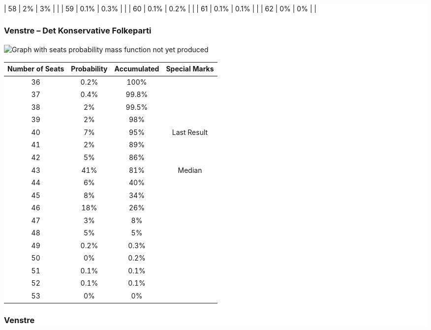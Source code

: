 | 58 | 2% | 3% |  |
| 59 | 0.1% | 0.3% |  |
| 60 | 0.1% | 0.2% |  |
| 61 | 0.1% | 0.1% |  |
| 62 | 0% | 0% |  |

### Venstre – Det Konservative Folkeparti

![Graph with seats probability mass function not yet produced](2018-01-21-Voxmeter-coalitions-seats-pmf-v–c.png "Seats Probability Mass Function")

| Number of Seats | Probability | Accumulated | Special Marks |
|:---------------:|:-----------:|:-----------:|:-------------:|
| 36 | 0.2% | 100% |  |
| 37 | 0.4% | 99.8% |  |
| 38 | 2% | 99.5% |  |
| 39 | 2% | 98% |  |
| 40 | 7% | 95% | Last Result |
| 41 | 2% | 89% |  |
| 42 | 5% | 86% |  |
| 43 | 41% | 81% | Median |
| 44 | 6% | 40% |  |
| 45 | 8% | 34% |  |
| 46 | 18% | 26% |  |
| 47 | 3% | 8% |  |
| 48 | 5% | 5% |  |
| 49 | 0.2% | 0.3% |  |
| 50 | 0% | 0.2% |  |
| 51 | 0.1% | 0.1% |  |
| 52 | 0.1% | 0.1% |  |
| 53 | 0% | 0% |  |

### Venstre
